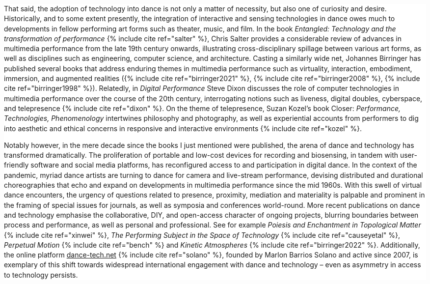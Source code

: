 That said, the adoption of technology into dance is not only a
matter of necessity, but also one of curiosity and
desire. Historically, and to some extent presently, the integration
of interactive and sensing technologies in dance owes much to
developments in fellow performing art forms such as theater, music,
and film. In the book *Entangled: Technology and the transformation
of performance* {% include cite ref="salter" %}, Chris Salter
provides a considerable review of advances in multimedia performance
from the late 19th century onwards, illustrating cross-disciplinary
spillage between various art forms, as well as disciplines such as
engineering, computer science, and architecture. Casting a similarly
wide net, Johannes Birringer has published several books that
address enduring themes in multimedia performance such as
virtuality, interaction, embodiment, immersion, and augmented
realities ({% include cite ref="birringer2021" %}, {% include cite
ref="birringer2008" %}, {% include cite ref="birringer1998"
%}). Relatedly, in *Digital Performance* Steve Dixon discusses the
role of computer technologies in multimedia performance over the
course of the 20th century, interrogating notions such as liveness,
digital doubles, cyberspace, and telepresence {% include cite
ref="dixon" %}. On the theme of telepresence, Suzan Kozel’s book
Closer: *Performance, Technologies, Phenomenology* intertwines
philosophy and photography, as well as experiential accounts from
performers to dig into aesthetic and ethical concerns in responsive
and interactive environments {% include cite ref="kozel" %}.

Notably however, in the mere decade since the books I just mentioned
were published, the arena of dance and technology has transformed
dramatically. The proliferation of portable and low-cost devices for
recording and biosensing, in tandem with user-friendly software and
social media platforms, has reconfigured access to and participation
in digital dance. In the context of the pandemic, myriad dance
artists are turning to dance for camera and live-stream performance,
devising distributed and durational choreographies that echo and
expand on developments in multimedia performance since the mid
1960s. With this swell of virtual dance encounters, the urgency of
questions related to presence, proximity, mediation and materiality
is palpable and prominent in the framing of special issues for
journals, as well as symposia and conferences world-round. More
recent publications on dance and technology emphasise the
collaborative, DIY, and open-access character of ongoing projects,
blurring boundaries between process and performance, as well as
personal and professional. See for example *Poiesis and Enchantment
in Topological Matter* {% include cite ref="xinwei" %}, *The
Performing Subject in the Space of Technology* {% include cite
ref="causeyetal" %}, *Perpetual Motion* {% include cite ref="bench"
%} and *Kinetic Atmospheres* {% include cite ref="birringer2022"
%}. Additionally, the online platform
[dance-tech.net](https://dance-tech.net) {% include cite
ref="solano" %}, founded by Marlon Barrios Solano and active since
2007, is exemplary of this shift towards widespread international
engagement with dance and technology – even as asymmetry in access
to technology persists.
